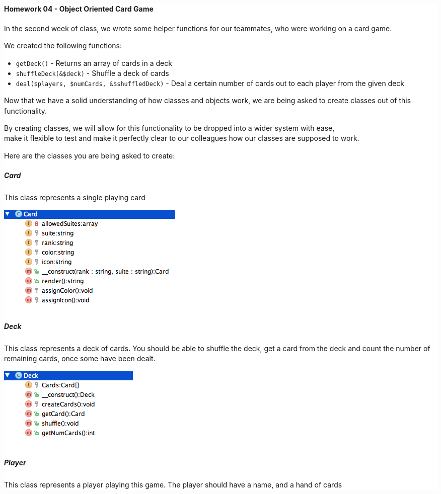 #### Homework 04 - Object Oriented Card Game

In the second week of class, we wrote some helper functions for our teammates, who were working on a card game.
 
We created the following functions:
- ```getDeck()``` - Returns an array of cards in a deck
- ```shuffleDeck(&$deck)``` - Shuffle a deck of cards
- ```deal($players, $numCards, &$shuffledDeck)``` - Deal a certain number of cards out to each player from the given deck

Now that we have a solid understanding of how classes and objects work, we are being asked to create classes out of this functionality. 

By creating classes, we will allow for this functionality to be dropped into a wider system with ease,  
make it flexible to test and make it perfectly clear to our colleagues how our classes are supposed to work.

Here are the classes you are being asked to create:

##### Card
This class represents a single playing card

![Card](../../images/Card.png "Card")

##### Deck
This class represents a deck of cards. 
You should be able to shuffle the deck, get a card from the deck and count the number of remaining cards, once some have been dealt.

![Deck](../../images/Deck.png "Deck")

##### Player
This class represents a player playing this game. The player should have a name, and a hand of cards
